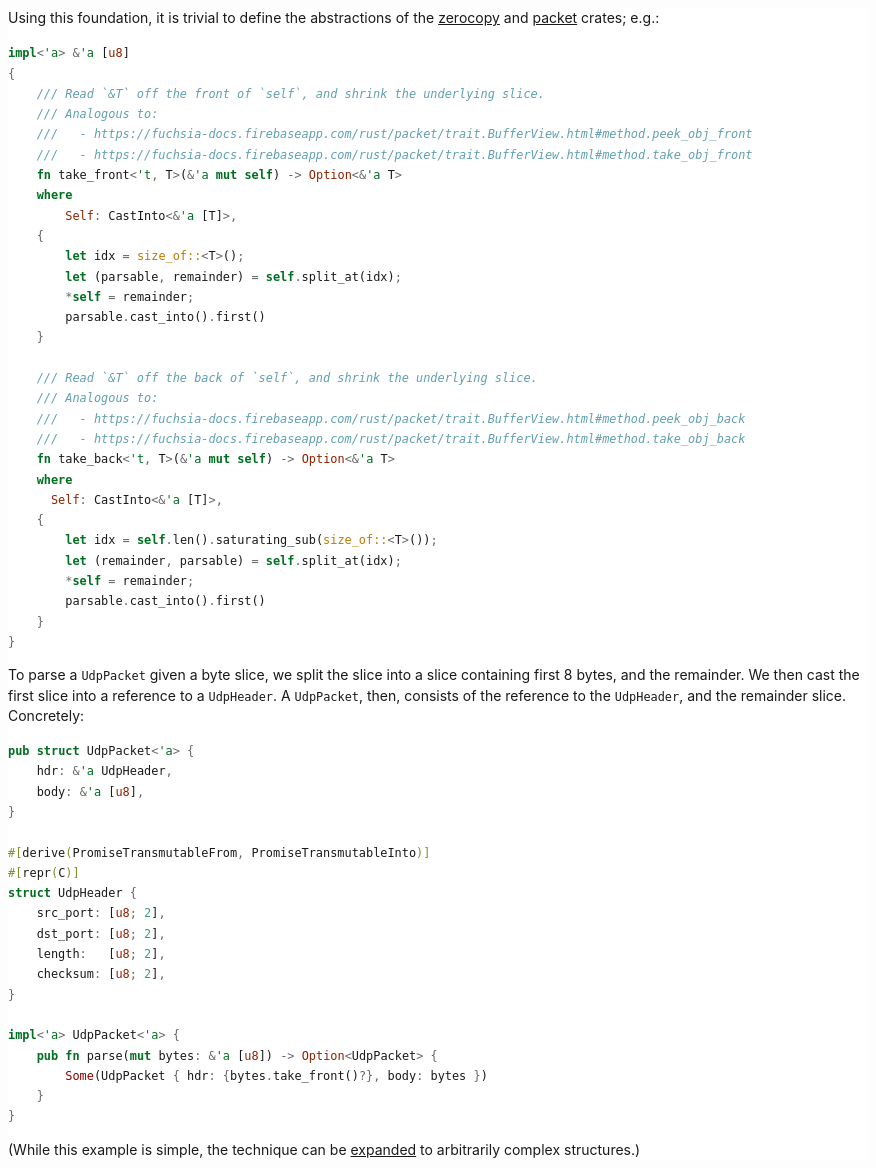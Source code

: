 Using this foundation, it is trivial to define the abstractions of the [zerocopy] and [packet] crates; e.g.:
```rust
impl<'a> &'a [u8]
{
    /// Read `&T` off the front of `self`, and shrink the underlying slice.
    /// Analogous to:
    ///   - https://fuchsia-docs.firebaseapp.com/rust/packet/trait.BufferView.html#method.peek_obj_front
    ///   - https://fuchsia-docs.firebaseapp.com/rust/packet/trait.BufferView.html#method.take_obj_front
    fn take_front<'t, T>(&'a mut self) -> Option<&'a T>
    where
        Self: CastInto<&'a [T]>,
    {
        let idx = size_of::<T>();
        let (parsable, remainder) = self.split_at(idx);
        *self = remainder;
        parsable.cast_into().first()
    }

    /// Read `&T` off the back of `self`, and shrink the underlying slice.
    /// Analogous to:
    ///   - https://fuchsia-docs.firebaseapp.com/rust/packet/trait.BufferView.html#method.peek_obj_back
    ///   - https://fuchsia-docs.firebaseapp.com/rust/packet/trait.BufferView.html#method.take_obj_back
    fn take_back<'t, T>(&'a mut self) -> Option<&'a T>
    where
      Self: CastInto<&'a [T]>,
    {
        let idx = self.len().saturating_sub(size_of::<T>());
        let (remainder, parsable) = self.split_at(idx);
        *self = remainder;
        parsable.cast_into().first()
    }
}
```

To parse a `UdpPacket` given a byte slice,  we split the slice into a slice containing first 8 bytes, and the remainder. We then cast the first slice into a reference to a `UdpHeader`. A `UdpPacket`, then, consists of the reference to the `UdpHeader`, and the remainder slice. Concretely:
```rust
pub struct UdpPacket<'a> {
    hdr: &'a UdpHeader,
    body: &'a [u8],
}

#[derive(PromiseTransmutableFrom, PromiseTransmutableInto)]
#[repr(C)]
struct UdpHeader {
    src_port: [u8; 2],
    dst_port: [u8; 2],
    length:   [u8; 2],
    checksum: [u8; 2],
}

impl<'a> UdpPacket<'a> {
    pub fn parse(mut bytes: &'a [u8]) -> Option<UdpPacket> {
        Some(UdpPacket { hdr: {bytes.take_front()?}, body: bytes })
    }
}
```
(While this example is simple, the technique can be [expanded](https://fuchsia-docs.firebaseapp.com/rust/packet_formats/) to arbitrarily complex structures.)

[safer transmutation]: 0000-safe-transmute.md
[zerocopy]: https://crates.io/crates/zerocopy
[packet]: https://fuchsia-docs.firebaseapp.com/rust/packet
[summary]: #summary
[motivation]: #motivation
[guide-level-explanation]: #guide-level-explanation
[reference-level-explanation]: #reference-level-explanation